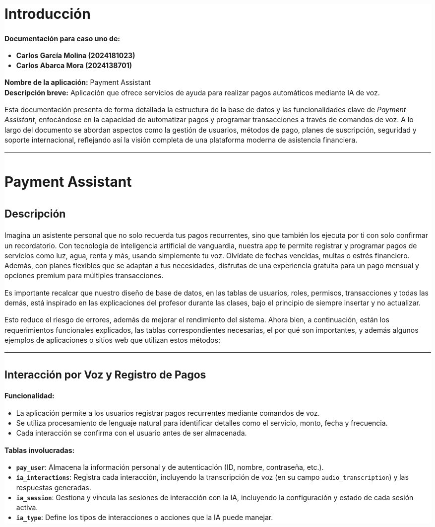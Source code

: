 # Introducción

**Documentación para caso uno de:**
- **Carlos García Molina (2024181023)**
- **Carlos Abarca Mora (2024138701)**

**Nombre de la aplicación:** Payment Assistant  
**Descripción breve:** Aplicación que ofrece servicios de ayuda para realizar pagos automáticos mediante IA de voz.

Esta documentación presenta de forma detallada la estructura de la base de datos y las funcionalidades clave de *Payment Assistant*, enfocándose en la capacidad de automatizar pagos y programar transacciones a través de comandos de voz. A lo largo del documento se abordan aspectos como la gestión de usuarios, métodos de pago, planes de suscripción, seguridad y soporte internacional, reflejando así la visión completa de una plataforma moderna de asistencia financiera.

---

# Payment Assistant 

## Descripción 

Imagina un asistente personal que no solo recuerda tus pagos recurrentes, sino que también los ejecuta por ti con solo confirmar un recordatorio. Con tecnología de inteligencia artificial de vanguardia, nuestra app te permite registrar y programar pagos de servicios como luz, agua, renta y más, usando simplemente tu voz. Olvídate de fechas vencidas, multas o estrés financiero. Además, con planes flexibles que se adaptan a tus necesidades, disfrutas de una experiencia gratuita para un pago mensual y opciones premium para múltiples transacciones. 

Es importante recalcar que nuestro diseño de base de datos, en las tablas de usuarios, roles, permisos, transacciones y todas las demás, está inspirado en las explicaciones del profesor durante las clases, bajo el principio de siempre insertar y no actualizar. 

Esto reduce el riesgo de errores, además de mejorar el rendimiento del sistema. Ahora bien, a continuación, están los requerimientos funcionales explicados, las tablas correspondientes necesarias, el por qué son importantes, y además algunos ejemplos de aplicaciones o sitios web que utilizan estos métodos:

---

## Interacción por Voz y Registro de Pagos 

**Funcionalidad:**  
- La aplicación permite a los usuarios registrar pagos recurrentes mediante comandos de voz.  
- Se utiliza procesamiento de lenguaje natural para identificar detalles como el servicio, monto, fecha y frecuencia.  
- Cada interacción se confirma con el usuario antes de ser almacenada.

**Tablas involucradas:**  
- **`pay_user`**: Almacena la información personal y de autenticación (ID, nombre, contraseña, etc.).  
- **`ia_interactions`**: Registra cada interacción, incluyendo la transcripción de voz (en su campo `audio_transcription`) y las respuestas generadas.  
- **`ia_session`**: Gestiona y vincula las sesiones de interacción con la IA, incluyendo la configuración y estado de cada sesión activa.  
- **`ia_type`**: Define los tipos de interacciones o acciones que la IA puede manejar.  

